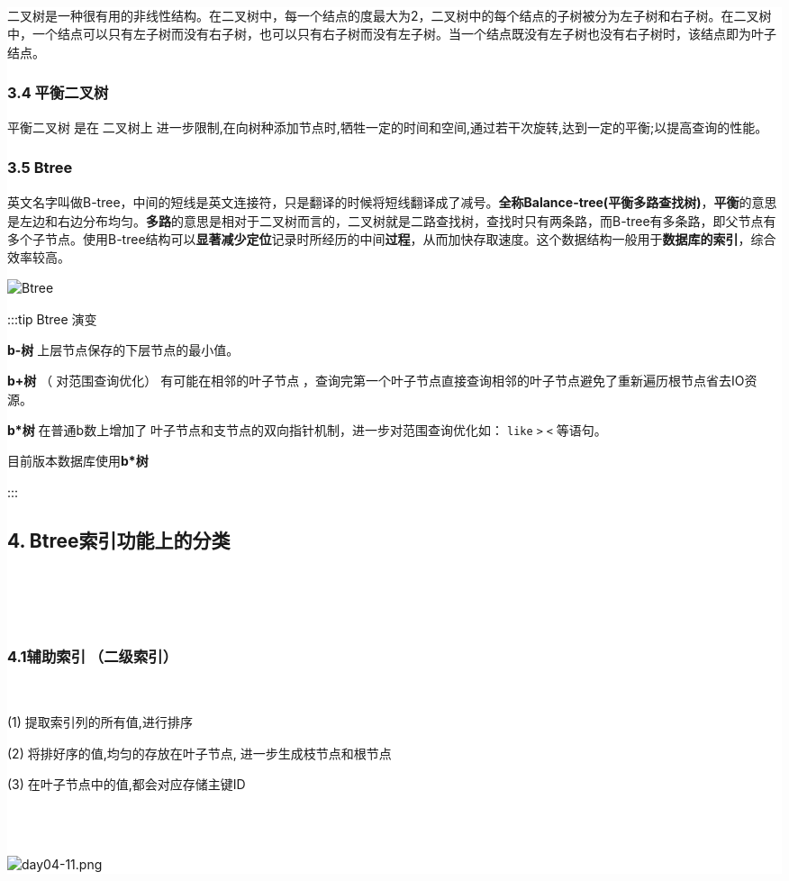 二叉树是一种很有用的非线性结构。在二叉树中，每一个结点的度最大为2，二叉树中的每个结点的子树被分为左子树和右子树。在二叉树中，一个结点可以只有左子树而没有右子树，也可以只有右子树而没有左子树。当一个结点既没有左子树也没有右子树时，该结点即为叶子结点。



### 3.4 平衡二叉树

平衡二叉树 是在 二叉树上 进一步限制,在向树种添加节点时,牺牲一定的时间和空间,通过若干次旋转,达到一定的平衡;以提高查询的性能。



### 3.5 Btree 

英文名字叫做B-tree，中间的短线是英文连接符，只是翻译的时候将短线翻译成了减号。**全称Balance-tree(平衡多路查找树)**，**平衡**的意思是左边和右边分布均匀。**多路**的意思是相对于二叉树而言的，二叉树就是二路查找树，查找时只有两条路，而B-tree有多条路，即父节点有多个子节点。使用B-tree结构可以**显著减少定位**记录时所经历的中间**过程**，从而加快存取速度。这个数据结构一般用于**数据库的索引**，综合效率较高。


![Btree ](https://xin997.oss-cn-beijing.aliyuncs.com/xinblogs/webimg-DBA/day04-10.png)



:::tip Btree 演变

**b-树** 上层节点保存的下层节点的最小值。

**b+树** （ 对范围查询优化） 有可能在相邻的叶子节点 ，查询完第一个叶子节点直接查询相邻的叶子节点避免了重新遍历根节点省去IO资源。

**b*树** 在普通b数上增加了 叶子节点和支节点的双向指针机制，进一步对范围查询优化如： `like`  `>` `<` 等语句。

目前版本数据库使用**b*树** 

:::



## 4. Btree索引功能上的分类

<br>

<br>

<br>

### 4.1辅助索引 （二级索引）

<br>



(1) 提取索引列的所有值,进行排序

(2) 将排好序的值,均匀的存放在叶子节点,  进一步生成枝节点和根节点

(3) 在叶子节点中的值,都会对应存储主键ID

<br>

<br>

![day04-11.png](https://xin997.oss-cn-beijing.aliyuncs.com/xinblogs/webimg-DBA/day04-11.png)
